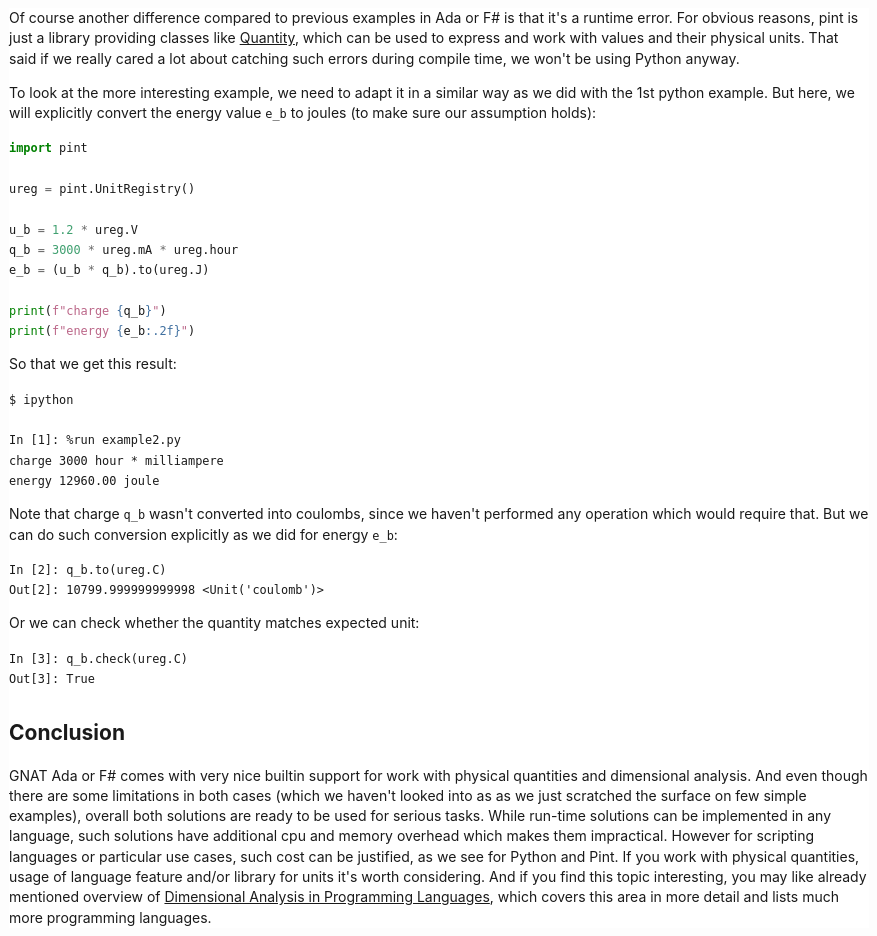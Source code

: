 
Of course another difference compared to previous examples in Ada or F# is that
it's a runtime error. For obvious reasons, pint is just a library providing
classes like
[Quantity](https://pint.readthedocs.io/en/stable/developers_reference.html#pint.Quantity),
which can be used to express and work with values and their physical units.
That said if we really cared a lot about catching such errors during compile
time, we won't be using Python anyway.

To look at the more interesting example, we need to adapt it in a similar way
as we did with the 1st python example. But here, we will explicitly convert the
energy value `e_b` to joules (to make sure our assumption holds):

``` python
import pint

ureg = pint.UnitRegistry()

u_b = 1.2 * ureg.V
q_b = 3000 * ureg.mA * ureg.hour
e_b = (u_b * q_b).to(ureg.J)

print(f"charge {q_b}")
print(f"energy {e_b:.2f}")
```

So that we get this result:

```
$ ipython

In [1]: %run example2.py
charge 3000 hour * milliampere
energy 12960.00 joule
```

Note that charge `q_b` wasn't converted into coulombs, since we haven't
performed any operation which would require that. But we can do such conversion
explicitly as we did for energy `e_b`:

```
In [2]: q_b.to(ureg.C)
Out[2]: 10799.999999999998 <Unit('coulomb')>
```

Or we can check whether the quantity matches expected unit:

```
In [3]: q_b.check(ureg.C)
Out[3]: True
```

## Conclusion

GNAT Ada or F# comes with very nice builtin support for work with physical
quantities and dimensional analysis. And even though there are some limitations
in both cases (which we haven't looked into as as we just scratched
the surface on few simple examples), overall both solutions are ready to be
used for serious tasks. While run-time solutions can be implemented in any
language, such solutions have additional cpu and memory overhead which makes
them impractical. However for scripting languages or particular use cases,
such cost can be justified, as we see for Python and Pint.
If you work with physical quantities, usage of language feature and/or library
for units it's worth considering. And if you find this topic interesting, you
may like already mentioned overview of [Dimensional Analysis in Programming
Languages](https://gmpreussner.com/research/dimensional-analysis-in-programming-languages),
which covers this area in more detail and lists much more programming
languages.
